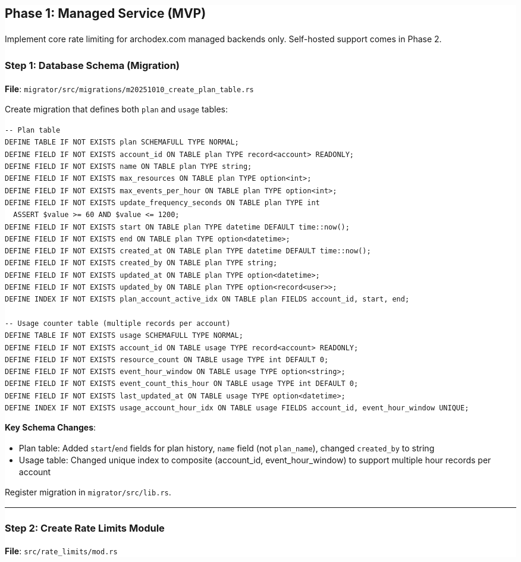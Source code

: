 
## Phase 1: Managed Service (MVP)

Implement core rate limiting for archodex.com managed backends only. Self-hosted support comes in Phase 2.

### Step 1: Database Schema (Migration)

**File**: `migrator/src/migrations/m20251010_create_plan_table.rs`

Create migration that defines both `plan` and `usage` tables:

```surrealql
-- Plan table
DEFINE TABLE IF NOT EXISTS plan SCHEMAFULL TYPE NORMAL;
DEFINE FIELD IF NOT EXISTS account_id ON TABLE plan TYPE record<account> READONLY;
DEFINE FIELD IF NOT EXISTS name ON TABLE plan TYPE string;
DEFINE FIELD IF NOT EXISTS max_resources ON TABLE plan TYPE option<int>;
DEFINE FIELD IF NOT EXISTS max_events_per_hour ON TABLE plan TYPE option<int>;
DEFINE FIELD IF NOT EXISTS update_frequency_seconds ON TABLE plan TYPE int
  ASSERT $value >= 60 AND $value <= 1200;
DEFINE FIELD IF NOT EXISTS start ON TABLE plan TYPE datetime DEFAULT time::now();
DEFINE FIELD IF NOT EXISTS end ON TABLE plan TYPE option<datetime>;
DEFINE FIELD IF NOT EXISTS created_at ON TABLE plan TYPE datetime DEFAULT time::now();
DEFINE FIELD IF NOT EXISTS created_by ON TABLE plan TYPE string;
DEFINE FIELD IF NOT EXISTS updated_at ON TABLE plan TYPE option<datetime>;
DEFINE FIELD IF NOT EXISTS updated_by ON TABLE plan TYPE option<record<user>>;
DEFINE INDEX IF NOT EXISTS plan_account_active_idx ON TABLE plan FIELDS account_id, start, end;

-- Usage counter table (multiple records per account)
DEFINE TABLE IF NOT EXISTS usage SCHEMAFULL TYPE NORMAL;
DEFINE FIELD IF NOT EXISTS account_id ON TABLE usage TYPE record<account> READONLY;
DEFINE FIELD IF NOT EXISTS resource_count ON TABLE usage TYPE int DEFAULT 0;
DEFINE FIELD IF NOT EXISTS event_hour_window ON TABLE usage TYPE option<string>;
DEFINE FIELD IF NOT EXISTS event_count_this_hour ON TABLE usage TYPE int DEFAULT 0;
DEFINE FIELD IF NOT EXISTS last_updated_at ON TABLE usage TYPE option<datetime>;
DEFINE INDEX IF NOT EXISTS usage_account_hour_idx ON TABLE usage FIELDS account_id, event_hour_window UNIQUE;
```

**Key Schema Changes**:
- Plan table: Added `start`/`end` fields for plan history, `name` field (not `plan_name`), changed `created_by` to string
- Usage table: Changed unique index to composite (account_id, event_hour_window) to support multiple hour records per account

Register migration in `migrator/src/lib.rs`.

---

### Step 2: Create Rate Limits Module

**File**: `src/rate_limits/mod.rs`
